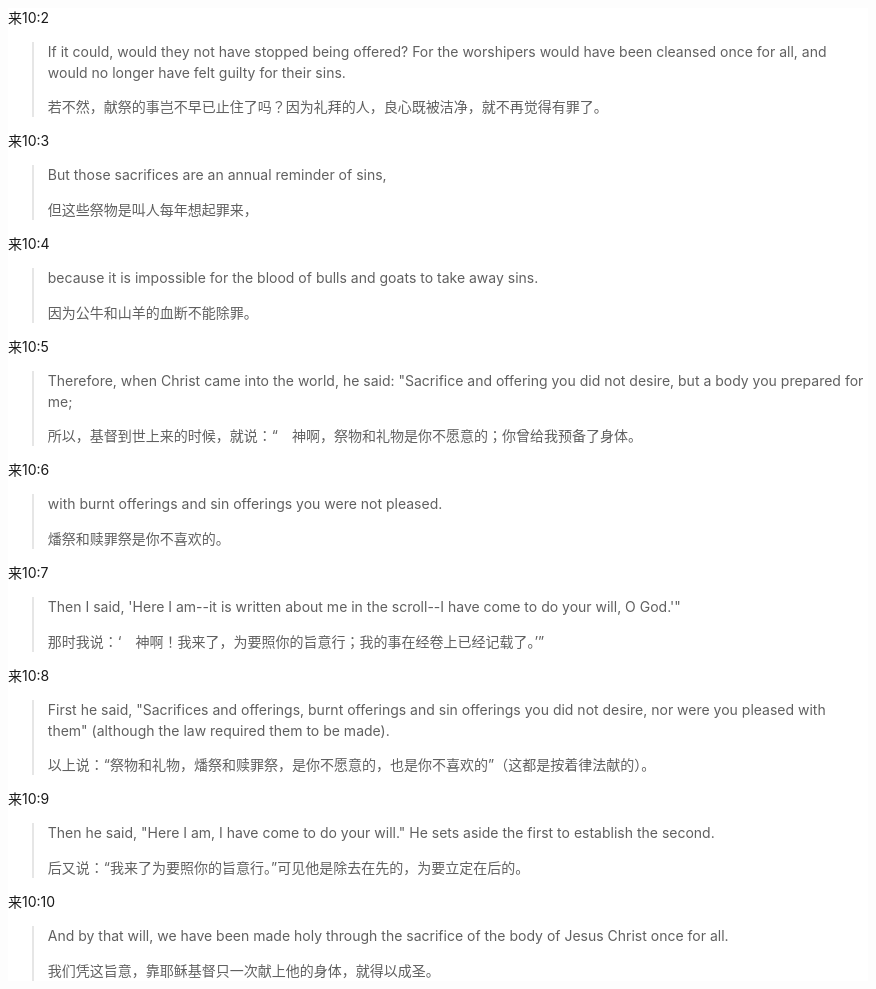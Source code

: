 
来10:2
> If it could, would they not have stopped being offered? For the worshipers would have been cleansed once for all, and would no longer have felt guilty for their sins.
>
> 若不然，献祭的事岂不早已止住了吗？因为礼拜的人，良心既被洁净，就不再觉得有罪了。


来10:3
> But those sacrifices are an annual reminder of sins,
>
> 但这些祭物是叫人每年想起罪来，


来10:4
> because it is impossible for the blood of bulls and goats to take away sins.
>
> 因为公牛和山羊的血断不能除罪。


来10:5
> Therefore, when Christ came into the world, he said: "Sacrifice and offering you did not desire, but a body you prepared for me;
>
> 所以，基督到世上来的时候，就说：“　神啊，祭物和礼物是你不愿意的；你曾给我预备了身体。


来10:6
> with burnt offerings and sin offerings you were not pleased.
>
> 燔祭和赎罪祭是你不喜欢的。


来10:7
> Then I said, 'Here I am--it is written about me in the scroll--I have come to do your will, O God.'"
>
> 那时我说：‘　神啊！我来了，为要照你的旨意行；我的事在经卷上已经记载了。’”


来10:8
> First he said, "Sacrifices and offerings, burnt offerings and sin offerings you did not desire, nor were you pleased with them" (although the law required them to be made).
>
> 以上说：“祭物和礼物，燔祭和赎罪祭，是你不愿意的，也是你不喜欢的”（这都是按着律法献的）。


来10:9
> Then he said, "Here I am, I have come to do your will." He sets aside the first to establish the second.
>
> 后又说：“我来了为要照你的旨意行。”可见他是除去在先的，为要立定在后的。


来10:10
> And by that will, we have been made holy through the sacrifice of the body of Jesus Christ once for all.
>
> 我们凭这旨意，靠耶稣基督只一次献上他的身体，就得以成圣。
